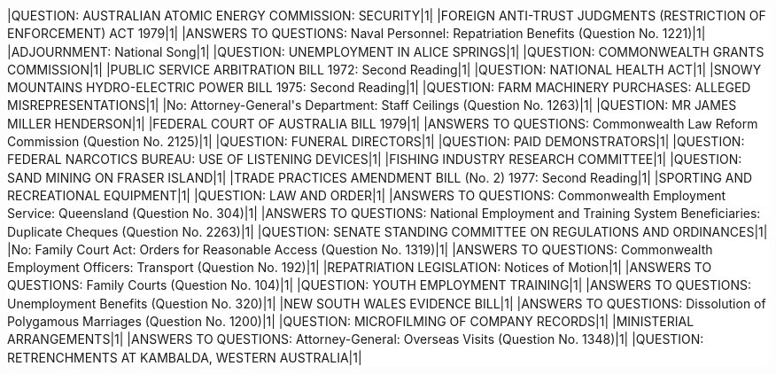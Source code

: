 |QUESTION: AUSTRALIAN ATOMIC ENERGY COMMISSION: SECURITY|1|
|FOREIGN ANTI-TRUST JUDGMENTS (RESTRICTION OF ENFORCEMENT) ACT 1979|1|
|ANSWERS TO QUESTIONS: Naval Personnel: Repatriation Benefits (Question No. 1221)|1|
|ADJOURNMENT: National Song|1|
|QUESTION: UNEMPLOYMENT IN ALICE SPRINGS|1|
|QUESTION: COMMONWEALTH GRANTS COMMISSION|1|
|PUBLIC SERVICE ARBITRATION BILL 1972: Second Reading|1|
|QUESTION: NATIONAL HEALTH ACT|1|
|SNOWY MOUNTAINS HYDRO-ELECTRIC POWER BILL 1975: Second Reading|1|
|QUESTION: FARM MACHINERY PURCHASES: ALLEGED MISREPRESENTATIONS|1|
|No: Attorney-General's Department: Staff Ceilings (Question No. 1263)|1|
|QUESTION: MR JAMES MILLER HENDERSON|1|
|FEDERAL COURT OF AUSTRALIA BILL 1979|1|
|ANSWERS TO QUESTIONS: Commonwealth Law Reform Commission (Question No. 2125)|1|
|QUESTION: FUNERAL DIRECTORS|1|
|QUESTION: PAID DEMONSTRATORS|1|
|QUESTION: FEDERAL NARCOTICS BUREAU: USE OF LISTENING DEVICES|1|
|FISHING INDUSTRY RESEARCH COMMITTEE|1|
|QUESTION: SAND MINING ON FRASER ISLAND|1|
|TRADE PRACTICES AMENDMENT BILL (No. 2) 1977: Second Reading|1|
|SPORTING AND RECREATIONAL EQUIPMENT|1|
|QUESTION: LAW AND ORDER|1|
|ANSWERS TO QUESTIONS: Commonwealth Employment Service: Queensland (Question No. 304)|1|
|ANSWERS TO QUESTIONS: National Employment and Training System Beneficiaries: Duplicate Cheques (Question No. 2263)|1|
|QUESTION: SENATE STANDING COMMITTEE ON REGULATIONS AND ORDINANCES|1|
|No: Family Court Act: Orders for Reasonable Access (Question No. 1319)|1|
|ANSWERS TO QUESTIONS: Commonwealth Employment Officers: Transport (Question No. 192)|1|
|REPATRIATION LEGISLATION: Notices of Motion|1|
|ANSWERS TO QUESTIONS: Family Courts (Question No. 104)|1|
|QUESTION: YOUTH EMPLOYMENT TRAINING|1|
|ANSWERS TO QUESTIONS: Unemployment Benefits (Question No. 320)|1|
|NEW SOUTH WALES EVIDENCE BILL|1|
|ANSWERS TO QUESTIONS: Dissolution of Polygamous Marriages (Question No. 1200)|1|
|QUESTION: MICROFILMING OF COMPANY RECORDS|1|
|MINISTERIAL ARRANGEMENTS|1|
|ANSWERS TO QUESTIONS: Attorney-General: Overseas Visits (Question No. 1348)|1|
|QUESTION: RETRENCHMENTS AT KAMBALDA, WESTERN AUSTRALIA|1|